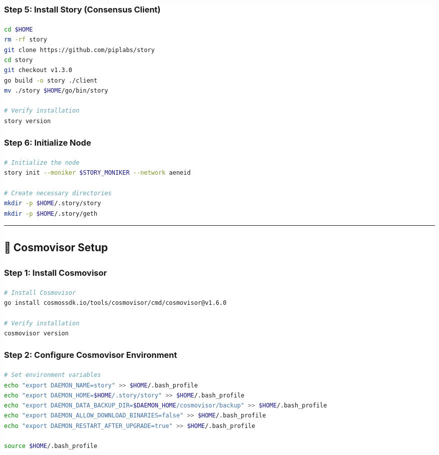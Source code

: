### Step 5: Install Story (Consensus Client)

```bash
cd $HOME
rm -rf story
git clone https://github.com/piplabs/story
cd story
git checkout v1.3.0
go build -o story ./client 
mv ./story $HOME/go/bin/story

# Verify installation
story version
```

### Step 6: Initialize Node

```bash
# Initialize the node
story init --moniker $STORY_MONIKER --network aeneid

# Create necessary directories
mkdir -p $HOME/.story/story
mkdir -p $HOME/.story/geth
```

---

## 🔄 Cosmovisor Setup

### Step 1: Install Cosmovisor

```bash
# Install Cosmovisor
go install cosmossdk.io/tools/cosmovisor/cmd/cosmovisor@v1.6.0

# Verify installation
cosmovisor version
```

### Step 2: Configure Cosmovisor Environment

```bash
# Set environment variables
echo "export DAEMON_NAME=story" >> $HOME/.bash_profile
echo "export DAEMON_HOME=$HOME/.story/story" >> $HOME/.bash_profile
echo "export DAEMON_DATA_BACKUP_DIR=$DAEMON_HOME/cosmovisor/backup" >> $HOME/.bash_profile
echo "export DAEMON_ALLOW_DOWNLOAD_BINARIES=false" >> $HOME/.bash_profile
echo "export DAEMON_RESTART_AFTER_UPGRADE=true" >> $HOME/.bash_profile

source $HOME/.bash_profile
```
